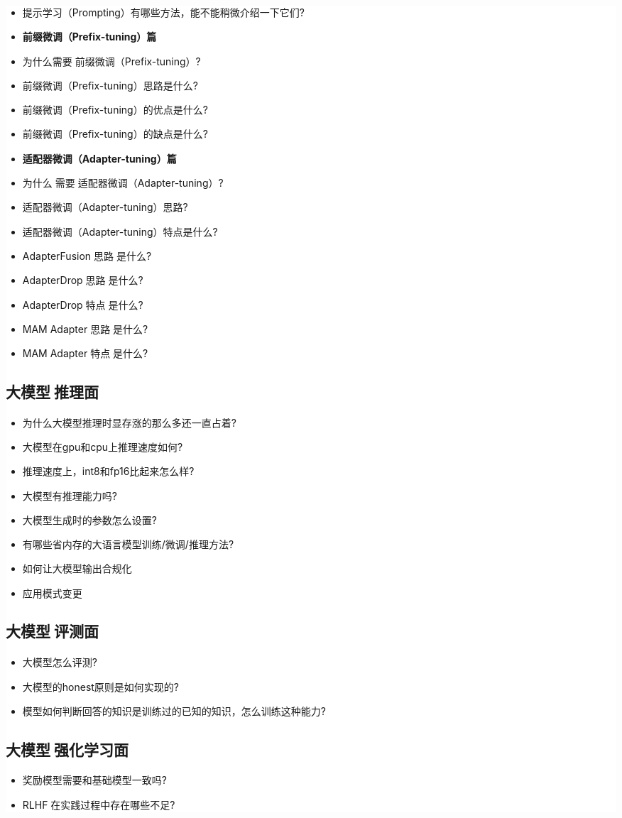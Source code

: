 - 提示学习（Prompting）有哪些方法，能不能稍微介绍一下它们?

- **前缀微调（Prefix-tuning）篇**

- 为什么需要 前缀微调（Prefix-tuning）?

- 前缀微调（Prefix-tuning）思路是什么?

- 前缀微调（Prefix-tuning）的优点是什么?

- 前缀微调（Prefix-tuning）的缺点是什么?

- **适配器微调（Adapter-tuning）篇**

- 为什么 需要 适配器微调（Adapter-tuning）?

- 适配器微调（Adapter-tuning）思路?

- 适配器微调（Adapter-tuning）特点是什么?

- AdapterFusion 思路 是什么?

- AdapterDrop 思路 是什么?

- AdapterDrop 特点 是什么?

- MAM Adapter 思路 是什么?

- MAM Adapter 特点 是什么?

## 大模型 推理面

- 为什么大模型推理时显存涨的那么多还一直占着?

- 大模型在gpu和cpu上推理速度如何?

- 推理速度上，int8和fp16比起来怎么样?

- 大模型有推理能力吗?

- 大模型生成时的参数怎么设置?

- 有哪些省内存的大语言模型训练/微调/推理方法?

- 如何让大模型输出合规化

- 应用模式变更

## 大模型 评测面

- 大模型怎么评测?

- 大模型的honest原则是如何实现的?

- 模型如何判断回答的知识是训练过的已知的知识，怎么训练这种能力?

## 大模型 强化学习面

- 奖励模型需要和基础模型一致吗?

- RLHF 在实践过程中存在哪些不足?
